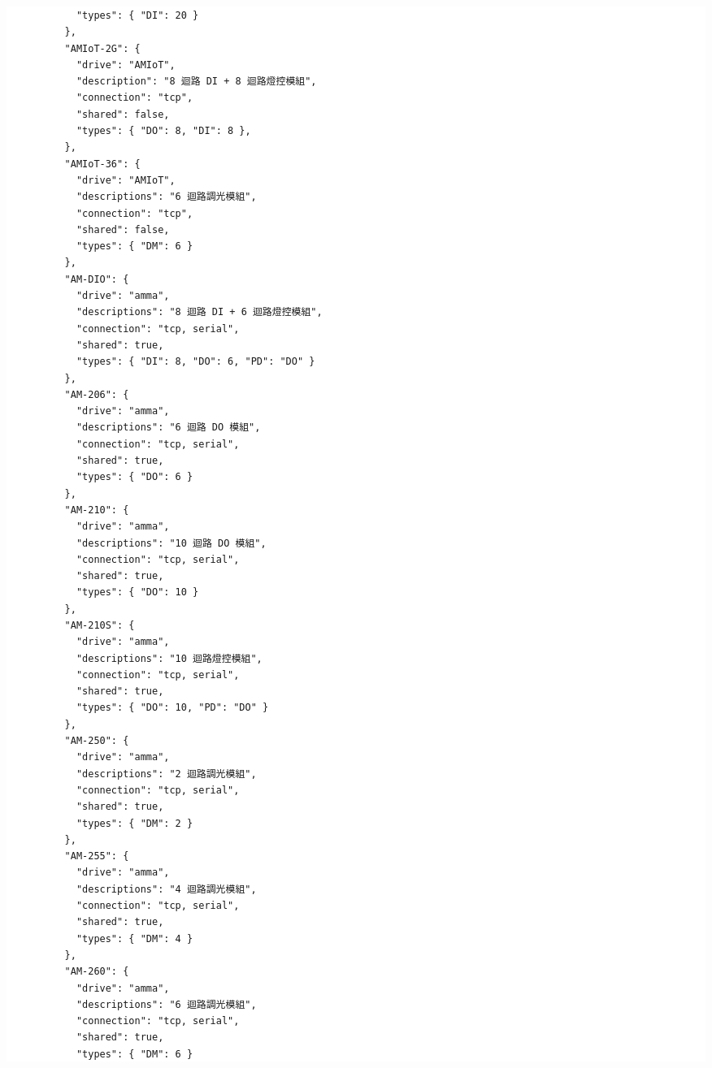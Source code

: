                 "types": { "DI": 20 }
              },
              "AMIoT-2G": {
                "drive": "AMIoT",
                "description": "8 迴路 DI + 8 迴路燈控模組",
                "connection": "tcp",
                "shared": false,
                "types": { "DO": 8, "DI": 8 },
              },
              "AMIoT-36": {
                "drive": "AMIoT",
                "descriptions": "6 迴路調光模組",
                "connection": "tcp",
                "shared": false,
                "types": { "DM": 6 }
              },
              "AM-DIO": {
                "drive": "amma",
                "descriptions": "8 迴路 DI + 6 迴路燈控模組",
                "connection": "tcp, serial",
                "shared": true,
                "types": { "DI": 8, "DO": 6, "PD": "DO" }
              },
              "AM-206": {
                "drive": "amma",
                "descriptions": "6 迴路 DO 模組",
                "connection": "tcp, serial",
                "shared": true,
                "types": { "DO": 6 }
              },
              "AM-210": {
                "drive": "amma",
                "descriptions": "10 迴路 DO 模組",
                "connection": "tcp, serial",
                "shared": true,
                "types": { "DO": 10 }
              },
              "AM-210S": {
                "drive": "amma",
                "descriptions": "10 迴路燈控模組",
                "connection": "tcp, serial",
                "shared": true,
                "types": { "DO": 10, "PD": "DO" }
              },
              "AM-250": {
                "drive": "amma",
                "descriptions": "2 迴路調光模組",
                "connection": "tcp, serial",
                "shared": true,
                "types": { "DM": 2 }
              },
              "AM-255": {
                "drive": "amma",
                "descriptions": "4 迴路調光模組",
                "connection": "tcp, serial",
                "shared": true,
                "types": { "DM": 4 }
              },
              "AM-260": {
                "drive": "amma",
                "descriptions": "6 迴路調光模組",
                "connection": "tcp, serial",
                "shared": true,
                "types": { "DM": 6 }